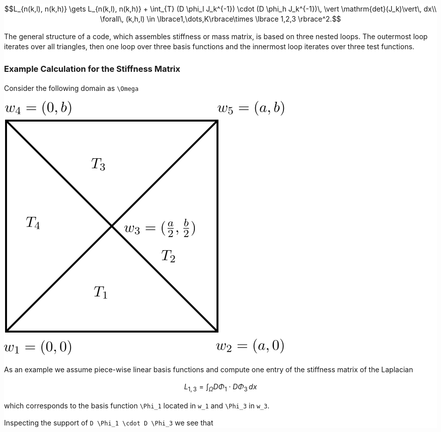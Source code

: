 ```math
L_{n(k,l), n(k,h)} \gets L_{n(k,l), n(k,h)} +
\int_{T} (D \phi_l J_k^{-1}) \cdot (D \phi_h J_k^{-1})\,
\vert \mathrm{det}(J_k)\vert\, dx\\ \forall\, (k,h,l) \in
\lbrace1,\dots,K\rbrace\times \lbrace 1,2,3 \rbrace^2.
```

The general structure of a code, which assembles stiffness or mass matrix, is based on
three nested loops. The outermost loop iterates over all triangles, then one loop over
three basis functions and the innermost loop iterates over three test functions.

### Example Calculation for the Stiffness Matrix

Consider the following domain as ``\Omega``

![Simple Grid](assets/fem/simple_grid.svg)

As an example we assume piece-wise linear basis functions and compute one entry of the
stiffness matrix of the Laplacian

```math
L_{1,3} = \int_\Omega D \Phi_1 \cdot D \Phi_3\, dx
```

which corresponds to the basis function ``\Phi_1`` located in ``w_1``
and ``\Phi_3`` in ``w_3``.

Inspecting the support of ``D \Phi_1 \cdot D \Phi_3`` we see that
